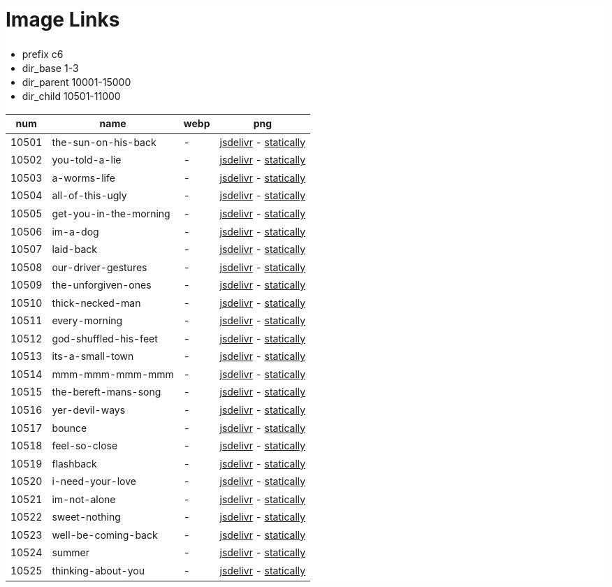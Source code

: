 # Image Links

- prefix c6
- dir_base 1-3
- dir_parent 10001-15000
- dir_child 10501-11000

|  num  | name | webp | png |
|-------|------|------|-----|
|10501|the-sun-on-his-back| - |[jsdelivr](https://cdn.jsdelivr.net/gh/dbchord/c6-1-3/10001-15000/10501-11000/the-sun-on-his-back.png) - [statically](https://cdn.statically.io/gh/dbchord/c6-1-3/i/10001-15000/10501-11000/the-sun-on-his-back.png)|
|10502|you-told-a-lie| - |[jsdelivr](https://cdn.jsdelivr.net/gh/dbchord/c6-1-3/10001-15000/10501-11000/you-told-a-lie.png) - [statically](https://cdn.statically.io/gh/dbchord/c6-1-3/i/10001-15000/10501-11000/you-told-a-lie.png)|
|10503|a-worms-life| - |[jsdelivr](https://cdn.jsdelivr.net/gh/dbchord/c6-1-3/10001-15000/10501-11000/a-worms-life.png) - [statically](https://cdn.statically.io/gh/dbchord/c6-1-3/i/10001-15000/10501-11000/a-worms-life.png)|
|10504|all-of-this-ugly| - |[jsdelivr](https://cdn.jsdelivr.net/gh/dbchord/c6-1-3/10001-15000/10501-11000/all-of-this-ugly.png) - [statically](https://cdn.statically.io/gh/dbchord/c6-1-3/i/10001-15000/10501-11000/all-of-this-ugly.png)|
|10505|get-you-in-the-morning| - |[jsdelivr](https://cdn.jsdelivr.net/gh/dbchord/c6-1-3/10001-15000/10501-11000/get-you-in-the-morning.png) - [statically](https://cdn.statically.io/gh/dbchord/c6-1-3/i/10001-15000/10501-11000/get-you-in-the-morning.png)|
|10506|im-a-dog| - |[jsdelivr](https://cdn.jsdelivr.net/gh/dbchord/c6-1-3/10001-15000/10501-11000/im-a-dog.png) - [statically](https://cdn.statically.io/gh/dbchord/c6-1-3/i/10001-15000/10501-11000/im-a-dog.png)|
|10507|laid-back| - |[jsdelivr](https://cdn.jsdelivr.net/gh/dbchord/c6-1-3/10001-15000/10501-11000/laid-back.png) - [statically](https://cdn.statically.io/gh/dbchord/c6-1-3/i/10001-15000/10501-11000/laid-back.png)|
|10508|our-driver-gestures| - |[jsdelivr](https://cdn.jsdelivr.net/gh/dbchord/c6-1-3/10001-15000/10501-11000/our-driver-gestures.png) - [statically](https://cdn.statically.io/gh/dbchord/c6-1-3/i/10001-15000/10501-11000/our-driver-gestures.png)|
|10509|the-unforgiven-ones| - |[jsdelivr](https://cdn.jsdelivr.net/gh/dbchord/c6-1-3/10001-15000/10501-11000/the-unforgiven-ones.png) - [statically](https://cdn.statically.io/gh/dbchord/c6-1-3/i/10001-15000/10501-11000/the-unforgiven-ones.png)|
|10510|thick-necked-man| - |[jsdelivr](https://cdn.jsdelivr.net/gh/dbchord/c6-1-3/10001-15000/10501-11000/thick-necked-man.png) - [statically](https://cdn.statically.io/gh/dbchord/c6-1-3/i/10001-15000/10501-11000/thick-necked-man.png)|
|10511|every-morning| - |[jsdelivr](https://cdn.jsdelivr.net/gh/dbchord/c6-1-3/10001-15000/10501-11000/every-morning.png) - [statically](https://cdn.statically.io/gh/dbchord/c6-1-3/i/10001-15000/10501-11000/every-morning.png)|
|10512|god-shuffled-his-feet| - |[jsdelivr](https://cdn.jsdelivr.net/gh/dbchord/c6-1-3/10001-15000/10501-11000/god-shuffled-his-feet.png) - [statically](https://cdn.statically.io/gh/dbchord/c6-1-3/i/10001-15000/10501-11000/god-shuffled-his-feet.png)|
|10513|its-a-small-town| - |[jsdelivr](https://cdn.jsdelivr.net/gh/dbchord/c6-1-3/10001-15000/10501-11000/its-a-small-town.png) - [statically](https://cdn.statically.io/gh/dbchord/c6-1-3/i/10001-15000/10501-11000/its-a-small-town.png)|
|10514|mmm-mmm-mmm-mmm| - |[jsdelivr](https://cdn.jsdelivr.net/gh/dbchord/c6-1-3/10001-15000/10501-11000/mmm-mmm-mmm-mmm.png) - [statically](https://cdn.statically.io/gh/dbchord/c6-1-3/i/10001-15000/10501-11000/mmm-mmm-mmm-mmm.png)|
|10515|the-bereft-mans-song| - |[jsdelivr](https://cdn.jsdelivr.net/gh/dbchord/c6-1-3/10001-15000/10501-11000/the-bereft-mans-song.png) - [statically](https://cdn.statically.io/gh/dbchord/c6-1-3/i/10001-15000/10501-11000/the-bereft-mans-song.png)|
|10516|yer-devil-ways| - |[jsdelivr](https://cdn.jsdelivr.net/gh/dbchord/c6-1-3/10001-15000/10501-11000/yer-devil-ways.png) - [statically](https://cdn.statically.io/gh/dbchord/c6-1-3/i/10001-15000/10501-11000/yer-devil-ways.png)|
|10517|bounce| - |[jsdelivr](https://cdn.jsdelivr.net/gh/dbchord/c6-1-3/10001-15000/10501-11000/bounce.png) - [statically](https://cdn.statically.io/gh/dbchord/c6-1-3/i/10001-15000/10501-11000/bounce.png)|
|10518|feel-so-close| - |[jsdelivr](https://cdn.jsdelivr.net/gh/dbchord/c6-1-3/10001-15000/10501-11000/feel-so-close.png) - [statically](https://cdn.statically.io/gh/dbchord/c6-1-3/i/10001-15000/10501-11000/feel-so-close.png)|
|10519|flashback| - |[jsdelivr](https://cdn.jsdelivr.net/gh/dbchord/c6-1-3/10001-15000/10501-11000/flashback.png) - [statically](https://cdn.statically.io/gh/dbchord/c6-1-3/i/10001-15000/10501-11000/flashback.png)|
|10520|i-need-your-love| - |[jsdelivr](https://cdn.jsdelivr.net/gh/dbchord/c6-1-3/10001-15000/10501-11000/i-need-your-love.png) - [statically](https://cdn.statically.io/gh/dbchord/c6-1-3/i/10001-15000/10501-11000/i-need-your-love.png)|
|10521|im-not-alone| - |[jsdelivr](https://cdn.jsdelivr.net/gh/dbchord/c6-1-3/10001-15000/10501-11000/im-not-alone.png) - [statically](https://cdn.statically.io/gh/dbchord/c6-1-3/i/10001-15000/10501-11000/im-not-alone.png)|
|10522|sweet-nothing| - |[jsdelivr](https://cdn.jsdelivr.net/gh/dbchord/c6-1-3/10001-15000/10501-11000/sweet-nothing.png) - [statically](https://cdn.statically.io/gh/dbchord/c6-1-3/i/10001-15000/10501-11000/sweet-nothing.png)|
|10523|well-be-coming-back| - |[jsdelivr](https://cdn.jsdelivr.net/gh/dbchord/c6-1-3/10001-15000/10501-11000/well-be-coming-back.png) - [statically](https://cdn.statically.io/gh/dbchord/c6-1-3/i/10001-15000/10501-11000/well-be-coming-back.png)|
|10524|summer| - |[jsdelivr](https://cdn.jsdelivr.net/gh/dbchord/c6-1-3/10001-15000/10501-11000/summer.png) - [statically](https://cdn.statically.io/gh/dbchord/c6-1-3/i/10001-15000/10501-11000/summer.png)|
|10525|thinking-about-you| - |[jsdelivr](https://cdn.jsdelivr.net/gh/dbchord/c6-1-3/10001-15000/10501-11000/thinking-about-you.png) - [statically](https://cdn.statically.io/gh/dbchord/c6-1-3/i/10001-15000/10501-11000/thinking-about-you.png)|